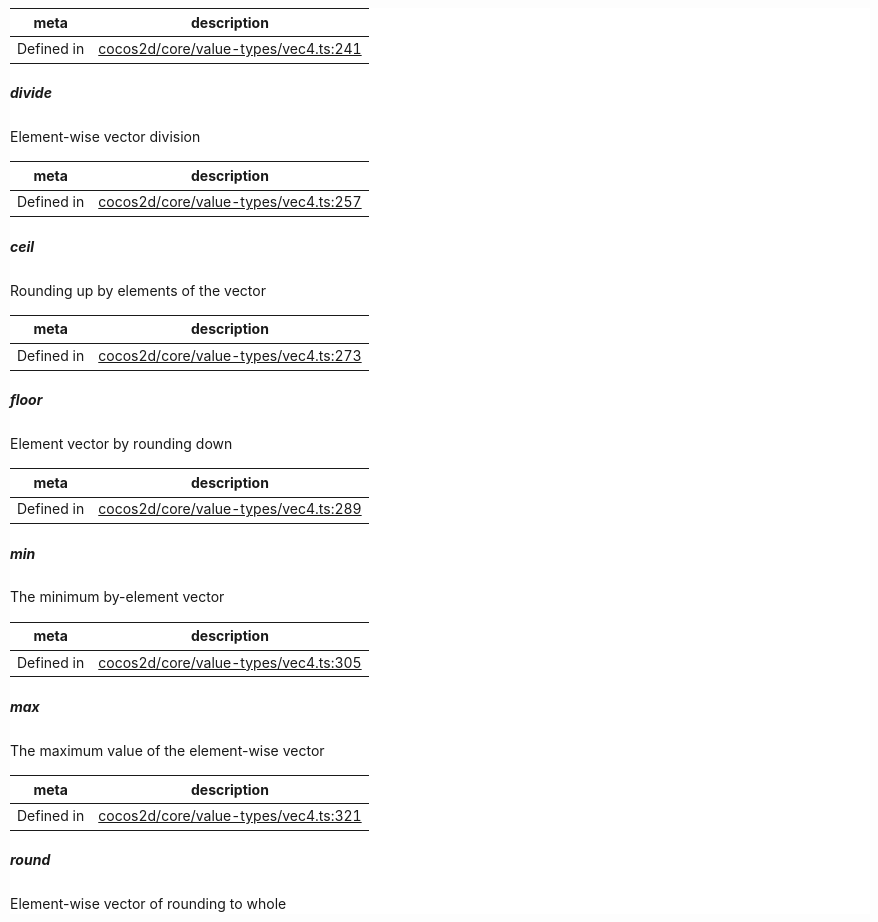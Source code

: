 | meta | description |
|------|-------------|
| Defined in | [cocos2d/core/value-types/vec4.ts:241](https://github.com/cocos-creator/engine/blob/a2f4b48f64e8117cf0d5a93229bfe31932c42384/cocos2d/core/value-types/vec4.ts#L241) |



##### divide

Element-wise vector division

| meta | description |
|------|-------------|
| Defined in | [cocos2d/core/value-types/vec4.ts:257](https://github.com/cocos-creator/engine/blob/a2f4b48f64e8117cf0d5a93229bfe31932c42384/cocos2d/core/value-types/vec4.ts#L257) |



##### ceil

Rounding up by elements of the vector

| meta | description |
|------|-------------|
| Defined in | [cocos2d/core/value-types/vec4.ts:273](https://github.com/cocos-creator/engine/blob/a2f4b48f64e8117cf0d5a93229bfe31932c42384/cocos2d/core/value-types/vec4.ts#L273) |



##### floor

Element vector by rounding down

| meta | description |
|------|-------------|
| Defined in | [cocos2d/core/value-types/vec4.ts:289](https://github.com/cocos-creator/engine/blob/a2f4b48f64e8117cf0d5a93229bfe31932c42384/cocos2d/core/value-types/vec4.ts#L289) |



##### min

The minimum by-element vector

| meta | description |
|------|-------------|
| Defined in | [cocos2d/core/value-types/vec4.ts:305](https://github.com/cocos-creator/engine/blob/a2f4b48f64e8117cf0d5a93229bfe31932c42384/cocos2d/core/value-types/vec4.ts#L305) |



##### max

The maximum value of the element-wise vector

| meta | description |
|------|-------------|
| Defined in | [cocos2d/core/value-types/vec4.ts:321](https://github.com/cocos-creator/engine/blob/a2f4b48f64e8117cf0d5a93229bfe31932c42384/cocos2d/core/value-types/vec4.ts#L321) |



##### round

Element-wise vector of rounding to whole
